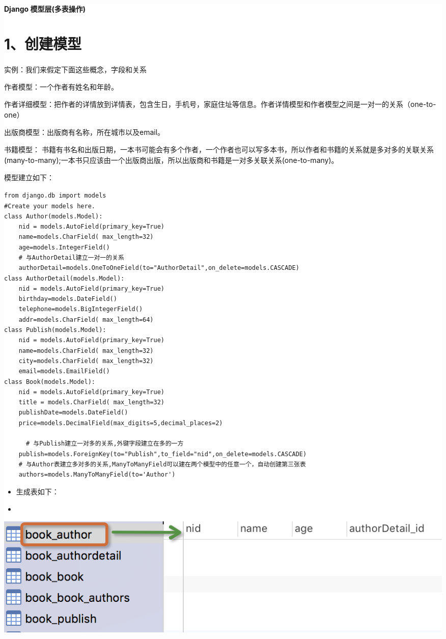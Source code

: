 **Django 模型层(多表操作)**

# 1、创建模型

实例：我们来假定下面这些概念，字段和关系

作者模型：一个作者有姓名和年龄。

作者详细模型：把作者的详情放到详情表，包含生日，手机号，家庭住址等信息。作者详情模型和作者模型之间是一对一的关系（one-to-one）

出版商模型：出版商有名称，所在城市以及email。

书籍模型： 书籍有书名和出版日期，一本书可能会有多个作者，一个作者也可以写多本书，所以作者和书籍的关系就是多对多的关联关系(many-to-many);一本书只应该由一个出版商出版，所以出版商和书籍是一对多关联关系(one-to-many)。

模型建立如下：

```
from django.db import models
#Create your models here.
class Author(models.Model):
    nid = models.AutoField(primary_key=True)
    name=models.CharField( max_length=32)
    age=models.IntegerField()
    # 与AuthorDetail建立一对一的关系
    authorDetail=models.OneToOneField(to="AuthorDetail",on_delete=models.CASCADE)
class AuthorDetail(models.Model):
    nid = models.AutoField(primary_key=True)
    birthday=models.DateField()
    telephone=models.BigIntegerField()
    addr=models.CharField( max_length=64)
class Publish(models.Model):
    nid = models.AutoField(primary_key=True)
    name=models.CharField( max_length=32)
    city=models.CharField( max_length=32)
    email=models.EmailField()
class Book(models.Model):
    nid = models.AutoField(primary_key=True)
    title = models.CharField( max_length=32)
    publishDate=models.DateField()
    price=models.DecimalField(max_digits=5,decimal_places=2)
  
      # 与Publish建立一对多的关系,外键字段建立在多的一方
    publish=models.ForeignKey(to="Publish",to_field="nid",on_delete=models.CASCADE)
    # 与Author表建立多对多的关系,ManyToManyField可以建在两个模型中的任意一个，自动创建第三张表
    authors=models.ManyToManyField(to='Author')
```

- 生成表如下：

- 

![](images/WEBRESOURCE6132624b0a9876c859dd9c6e8273903a截图.png)
